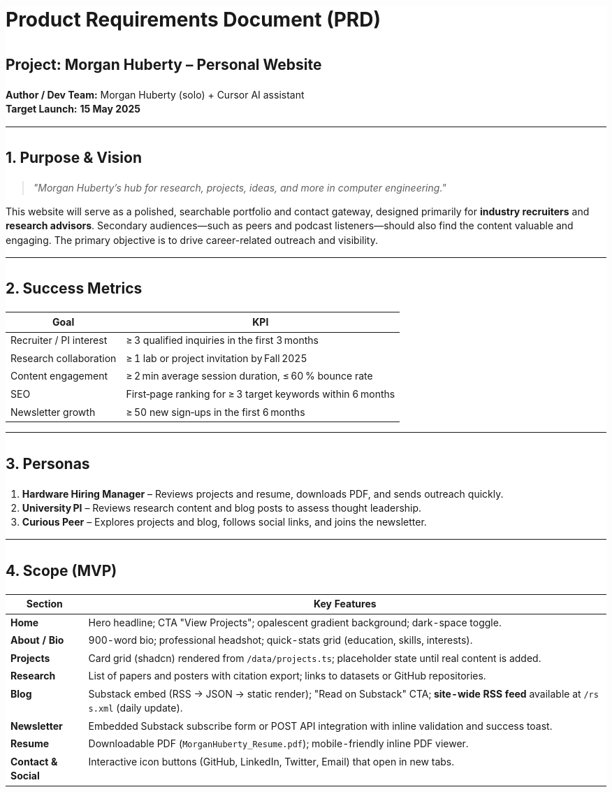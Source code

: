 # Product Requirements Document (PRD)

## Project: Morgan Huberty – Personal Website
**Author / Dev Team:** Morgan Huberty (solo) + Cursor AI assistant  
**Target Launch:** **15 May 2025**

---

## 1. Purpose & Vision

> *"Morgan Huberty’s hub for research, projects, ideas, and more in computer engineering."*

This website will serve as a polished, searchable portfolio and contact gateway, designed primarily for **industry recruiters** and **research advisors**. Secondary audiences—such as peers and podcast listeners—should also find the content valuable and engaging. The primary objective is to drive career-related outreach and visibility.

---

## 2. Success Metrics

| Goal                    | KPI                                                        |
|-------------------------|-------------------------------------------------------------|
| Recruiter / PI interest | ≥ 3 qualified inquiries in the first 3 months               |
| Research collaboration  | ≥ 1 lab or project invitation by Fall 2025                 |
| Content engagement      | ≥ 2 min average session duration, ≤ 60 % bounce rate        |
| SEO                     | First‑page ranking for ≥ 3 target keywords within 6 months  |
| Newsletter growth       | ≥ 50 new sign‑ups in the first 6 months                    |

---

## 3. Personas

1. **Hardware Hiring Manager** – Reviews projects and resume, downloads PDF, and sends outreach quickly.  
2. **University PI** – Reviews research content and blog posts to assess thought leadership.  
3. **Curious Peer** – Explores projects and blog, follows social links, and joins the newsletter.

---

## 4. Scope (MVP)

| Section              | Key Features                                                                                                                       |
|----------------------|-------------------------------------------------------------------------------------------------------------------------------------|
| **Home**             | Hero headline; CTA "View Projects"; opalescent gradient background; dark-space toggle.                                              |
| **About / Bio**      | 900-word bio; professional headshot; quick-stats grid (education, skills, interests).                                               |
| **Projects**         | Card grid (shadcn) rendered from `/data/projects.ts`; placeholder state until real content is added.                                |
| **Research**         | List of papers and posters with citation export; links to datasets or GitHub repositories.                                          |
| **Blog**             | Substack embed (RSS → JSON → static render); "Read on Substack" CTA; **site-wide RSS feed** available at `/rss.xml` (daily update). |
| **Newsletter**       | Embedded Substack subscribe form or POST API integration with inline validation and success toast.                                  |
| **Resume**           | Downloadable PDF (`MorganHuberty_Resume.pdf`); mobile-friendly inline PDF viewer.                                                   |
| **Contact & Social** | Interactive icon buttons (GitHub, LinkedIn, Twitter, Email) that open in new tabs.                                                 |